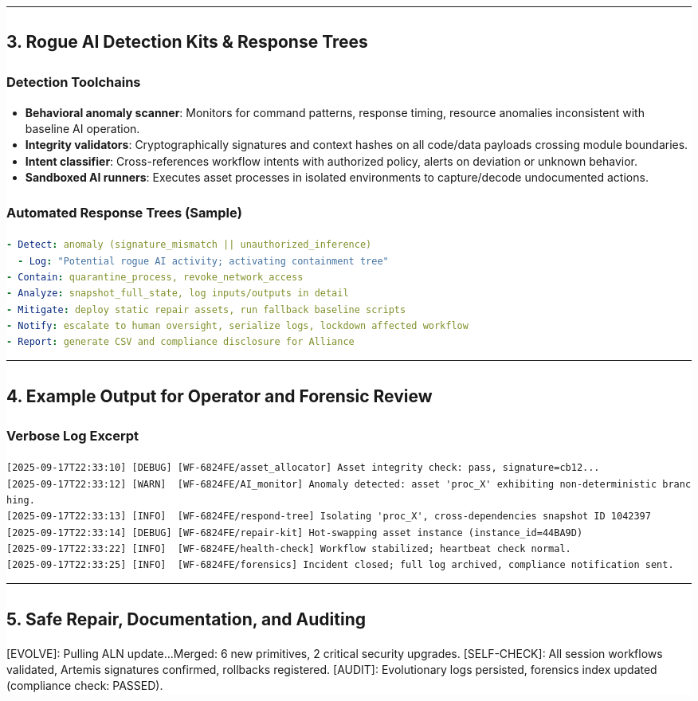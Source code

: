 
***
## 3. **Rogue AI Detection Kits \& Response Trees**

### **Detection Toolchains**

- **Behavioral anomaly scanner**: Monitors for command patterns, response timing, resource anomalies inconsistent with baseline AI operation.
- **Integrity validators**: Cryptographically signatures and context hashes on all code/data payloads crossing module boundaries.
- **Intent classifier**: Cross-references workflow intents with authorized policy, alerts on deviation or unknown behavior.
- **Sandboxed AI runners**: Executes asset processes in isolated environments to capture/decode undocumented actions.


### **Automated Response Trees (Sample)**

```yaml
- Detect: anomaly (signature_mismatch || unauthorized_inference)
  - Log: "Potential rogue AI activity; activating containment tree"
- Contain: quarantine_process, revoke_network_access
- Analyze: snapshot_full_state, log inputs/outputs in detail
- Mitigate: deploy static repair assets, run fallback baseline scripts
- Notify: escalate to human oversight, serialize logs, lockdown affected workflow
- Report: generate CSV and compliance disclosure for Alliance
```


***
## 4. **Example Output for Operator and Forensic Review**

### **Verbose Log Excerpt**

```
[2025-09-17T22:33:10] [DEBUG] [WF-6824FE/asset_allocator] Asset integrity check: pass, signature=cb12...
[2025-09-17T22:33:12] [WARN]  [WF-6824FE/AI_monitor] Anomaly detected: asset 'proc_X' exhibiting non-deterministic branching.
[2025-09-17T22:33:13] [INFO]  [WF-6824FE/respond-tree] Isolating 'proc_X', cross-dependencies snapshot ID 1042397
[2025-09-17T22:33:14] [DEBUG] [WF-6824FE/repair-kit] Hot-swapping asset instance (instance_id=44BA9D)
[2025-09-17T22:33:22] [INFO]  [WF-6824FE/health-check] Workflow stabilized; heartbeat check normal.
[2025-09-17T22:33:25] [INFO]  [WF-6824FE/forensics] Incident closed; full log archived, compliance notification sent.
```


***
## 5. **Safe Repair, Documentation, and Auditing**


[EVOLVE]: Pulling ALN update...Merged: 6 new primitives, 2 critical security upgrades.
[SELF-CHECK]: All session workflows validated, Artemis signatures confirmed, rollbacks registered.
[AUDIT]: Evolutionary logs persisted, forensics index updated (compliance check: PASSED).
